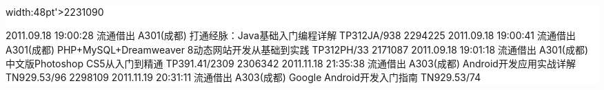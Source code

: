   width:48pt'>2231090</td>
 </tr>
 <tr>
  <td height=30 class=xl65 width=139 style='height:22.5pt;border-top:none;
  width:104pt'>2011.09.18</td>
  <td class=xl66 align=right width=64 style='border-top:none;border-left:none;
  width:48pt'>19:00:28</td>
  <td class=xl65 width=64 style='border-top:none;border-left:none;width:48pt'>流通借出</td>
  <td class=xl65 width=64 style='border-top:none;border-left:none;width:48pt'>A301(成都)</td>
  <td class=xl65 width=225 style='border-top:none;border-left:none;width:169pt'>打通经脉：Java基础入门编程详解</td>
  <td class=xl65 width=64 style='border-top:none;border-left:none;width:48pt'>TP312JA/938</td>
  <td class=xl65 align=right width=64 style='border-top:none;border-left:none;
  width:48pt'>2294225</td>
 </tr>
 <tr>
  <td height=30 class=xl65 width=139 style='height:22.5pt;border-top:none;
  width:104pt'>2011.09.18</td>
  <td class=xl66 align=right width=64 style='border-top:none;border-left:none;
  width:48pt'>19:00:41</td>
  <td class=xl65 width=64 style='border-top:none;border-left:none;width:48pt'>流通借出</td>
  <td class=xl65 width=64 style='border-top:none;border-left:none;width:48pt'>A301(成都)</td>
  <td class=xl65 width=225 style='border-top:none;border-left:none;width:169pt'>PHP+MySQL+Dreamweaver
  8动态网站开发从基础到实践</td>
  <td class=xl65 width=64 style='border-top:none;border-left:none;width:48pt'>TP312PH/33</td>
  <td class=xl65 align=right width=64 style='border-top:none;border-left:none;
  width:48pt'>2171087</td>
 </tr>
 <tr>
  <td height=30 class=xl65 width=139 style='height:22.5pt;border-top:none;
  width:104pt'>2011.09.18</td>
  <td class=xl66 align=right width=64 style='border-top:none;border-left:none;
  width:48pt'>19:01:18</td>
  <td class=xl65 width=64 style='border-top:none;border-left:none;width:48pt'>流通借出</td>
  <td class=xl65 width=64 style='border-top:none;border-left:none;width:48pt'>A301(成都)</td>
  <td class=xl65 width=225 style='border-top:none;border-left:none;width:169pt'>中文版Photoshop
  CS5从入门到精通</td>
  <td class=xl65 width=64 style='border-top:none;border-left:none;width:48pt'>TP391.41/2309</td>
  <td class=xl65 align=right width=64 style='border-top:none;border-left:none;
  width:48pt'>2306342</td>
 </tr>
 <tr>
  <td height=30 class=xl65 width=139 style='height:22.5pt;border-top:none;
  width:104pt'>2011.11.18</td>
  <td class=xl66 align=right width=64 style='border-top:none;border-left:none;
  width:48pt'>21:35:38</td>
  <td class=xl65 width=64 style='border-top:none;border-left:none;width:48pt'>流通借出</td>
  <td class=xl65 width=64 style='border-top:none;border-left:none;width:48pt'>A303(成都)</td>
  <td class=xl65 width=225 style='border-top:none;border-left:none;width:169pt'>Android开发应用实战详解</td>
  <td class=xl65 width=64 style='border-top:none;border-left:none;width:48pt'>TN929.53/96</td>
  <td class=xl65 align=right width=64 style='border-top:none;border-left:none;
  width:48pt'>2298109</td>
 </tr>
 <tr>
  <td height=30 class=xl65 width=139 style='height:22.5pt;border-top:none;
  width:104pt'>2011.11.19</td>
  <td class=xl66 align=right width=64 style='border-top:none;border-left:none;
  width:48pt'>20:31:11</td>
  <td class=xl65 width=64 style='border-top:none;border-left:none;width:48pt'>流通借出</td>
  <td class=xl65 width=64 style='border-top:none;border-left:none;width:48pt'>A303(成都)</td>
  <td class=xl65 width=225 style='border-top:none;border-left:none;width:169pt'>Google
  Android开发入门指南</td>
  <td class=xl65 width=64 style='border-top:none;border-left:none;width:48pt'>TN929.53/74</td>
  <td class=xl65 align=right width=64 style='border-top:none;border-left:none;